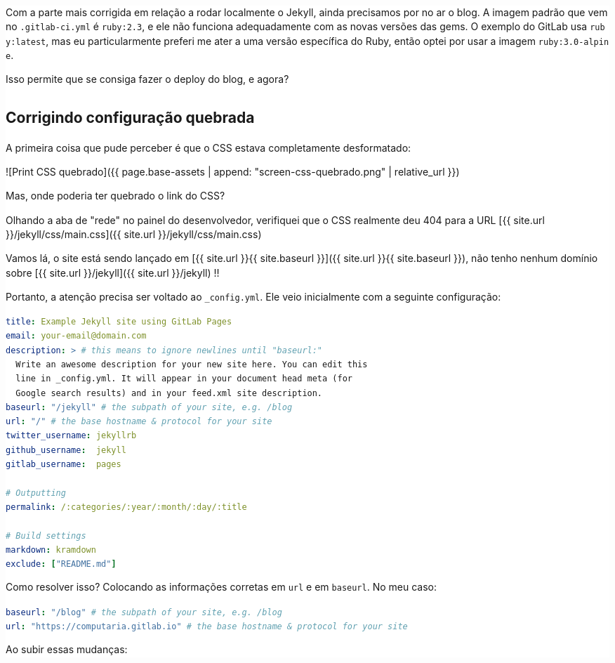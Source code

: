 Com a parte mais corrigida em relação a rodar localmente o Jekyll, ainda precisamos
por no ar o blog. A imagem padrão que vem no `.gitlab-ci.yml` é `ruby:2.3`, e ele não
funciona adequadamente com as novas versões das gems. O exemplo do GitLab usa `ruby:latest`,
mas eu particularmente preferi me ater a uma versão específica do Ruby, então optei por usar a
imagem `ruby:3.0-alpine`.

Isso permite que se consiga fazer o deploy do blog, e agora?

## Corrigindo configuração quebrada

A primeira coisa que pude perceber é que o CSS estava completamente desformatado:

![Print CSS quebrado]({{ page.base-assets | append: "screen-css-quebrado.png" | relative_url }})

Mas, onde poderia ter quebrado o link do CSS?

Olhando a aba de "rede" no painel do desenvolvedor, verifiquei que o CSS realmente deu 404 para a URL
[{{ site.url }}/jekyll/css/main.css]({{ site.url }}/jekyll/css/main.css)

Vamos lá, o site está sendo lançado em [{{ site.url }}{{ site.baseurl }}]({{ site.url }}{{ site.baseurl }}), não tenho nenhum domínio
sobre [{{ site.url }}/jekyll]({{ site.url }}/jekyll) !!

Portanto, a atenção precisa ser voltado ao `_config.yml`. Ele veio inicialmente com a seguinte configuração:

```yml
title: Example Jekyll site using GitLab Pages
email: your-email@domain.com
description: > # this means to ignore newlines until "baseurl:"
  Write an awesome description for your new site here. You can edit this
  line in _config.yml. It will appear in your document head meta (for
  Google search results) and in your feed.xml site description.
baseurl: "/jekyll" # the subpath of your site, e.g. /blog
url: "/" # the base hostname & protocol for your site
twitter_username: jekyllrb
github_username:  jekyll
gitlab_username:  pages

# Outputting
permalink: /:categories/:year/:month/:day/:title

# Build settings
markdown: kramdown
exclude: ["README.md"]
```

Como resolver isso? Colocando as informações corretas em `url` e em `baseurl`. No meu caso:

```yml
baseurl: "/blog" # the subpath of your site, e.g. /blog
url: "https://computaria.gitlab.io" # the base hostname & protocol for your site
```

Ao subir essas mudanças:
